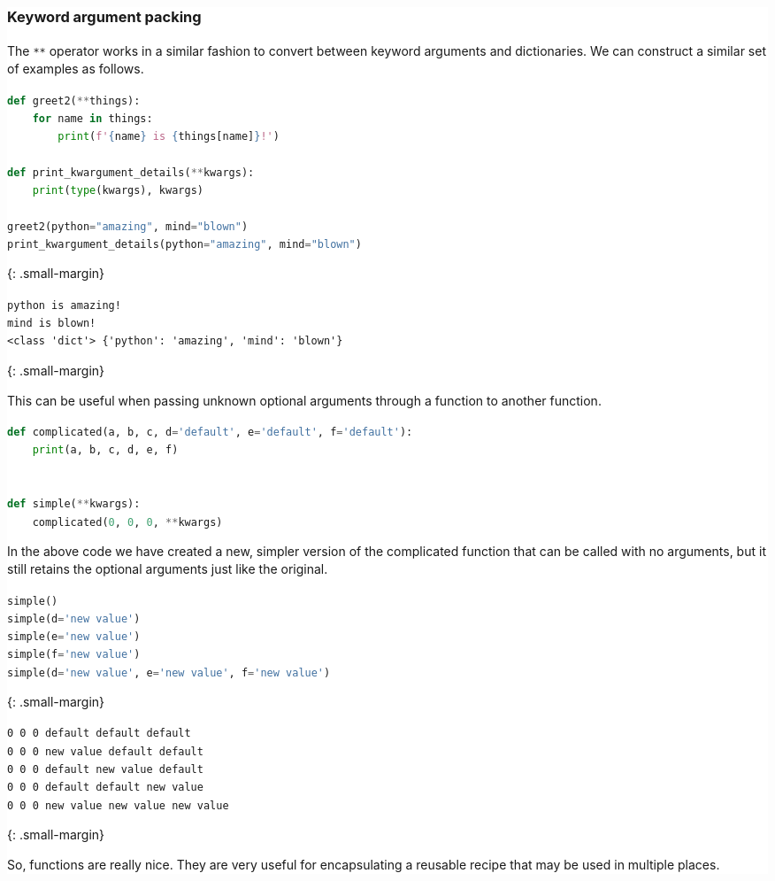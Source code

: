 ### Keyword argument packing

The `**` operator works in a similar fashion to convert between keyword arguments and dictionaries.
We can construct a similar set of examples as follows.

```python
def greet2(**things):
    for name in things:
        print(f'{name} is {things[name]}!')

def print_kwargument_details(**kwargs):
    print(type(kwargs), kwargs)

greet2(python="amazing", mind="blown")
print_kwargument_details(python="amazing", mind="blown")
```
{: .small-margin}
```plaintext
python is amazing!
mind is blown!
<class 'dict'> {'python': 'amazing', 'mind': 'blown'}
```
{: .small-margin}


This can be useful when passing unknown optional arguments through a function to another function.

```python
def complicated(a, b, c, d='default', e='default', f='default'):
    print(a, b, c, d, e, f)


def simple(**kwargs):
    complicated(0, 0, 0, **kwargs)
```

In the above code we have created a new, simpler version of the complicated function that can be called with no arguments, but it still retains the optional arguments just like the original.

```python
simple()
simple(d='new value')
simple(e='new value')
simple(f='new value')
simple(d='new value', e='new value', f='new value')
```
{: .small-margin}
```plaintext
0 0 0 default default default
0 0 0 new value default default
0 0 0 default new value default
0 0 0 default default new value
0 0 0 new value new value new value
```
{: .small-margin}

So, functions are really nice.
They are very useful for encapsulating a reusable recipe that may be used in multiple places.